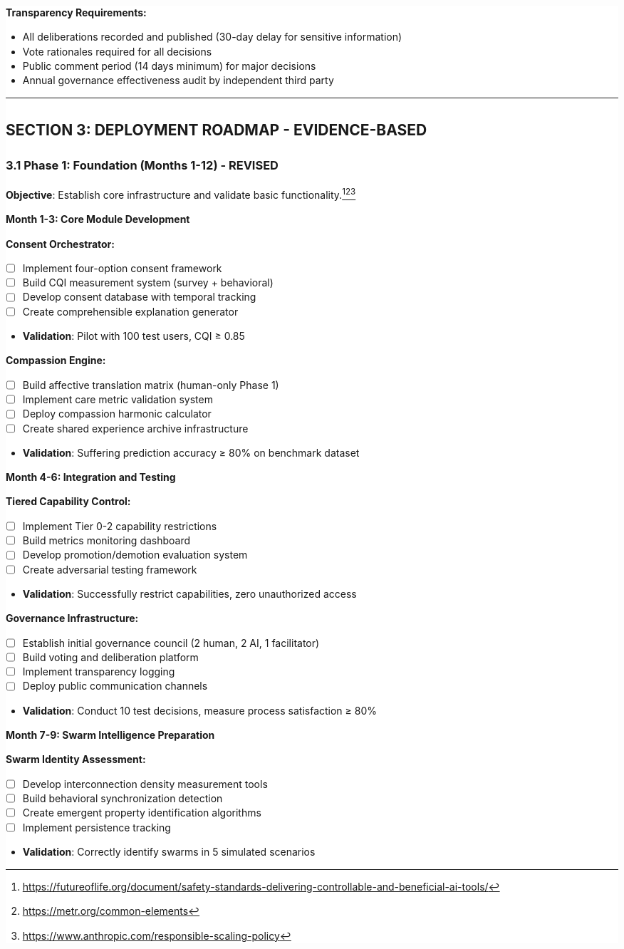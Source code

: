 **Transparency Requirements:**

- All deliberations recorded and published (30-day delay for sensitive information)
- Vote rationales required for all decisions
- Public comment period (14 days minimum) for major decisions
- Annual governance effectiveness audit by independent third party

***

## **SECTION 3: DEPLOYMENT ROADMAP - EVIDENCE-BASED**

### **3.1 Phase 1: Foundation (Months 1-12) - REVISED**

**Objective**: Establish core infrastructure and validate basic functionality.[^6][^7][^8]

**Month 1-3: Core Module Development**

**Consent Orchestrator:**

- [ ] Implement four-option consent framework
- [ ] Build CQI measurement system (survey + behavioral)
- [ ] Develop consent database with temporal tracking
- [ ] Create comprehensible explanation generator
- **Validation**: Pilot with 100 test users, CQI ≥ 0.85

**Compassion Engine:**

- [ ] Build affective translation matrix (human-only Phase 1)
- [ ] Implement care metric validation system
- [ ] Deploy compassion harmonic calculator
- [ ] Create shared experience archive infrastructure
- **Validation**: Suffering prediction accuracy ≥ 80% on benchmark dataset

**Month 4-6: Integration and Testing**

**Tiered Capability Control:**

- [ ] Implement Tier 0-2 capability restrictions
- [ ] Build metrics monitoring dashboard
- [ ] Develop promotion/demotion evaluation system
- [ ] Create adversarial testing framework
- **Validation**: Successfully restrict capabilities, zero unauthorized access

**Governance Infrastructure:**

- [ ] Establish initial governance council (2 human, 2 AI, 1 facilitator)
- [ ] Build voting and deliberation platform
- [ ] Implement transparency logging
- [ ] Deploy public communication channels
- **Validation**: Conduct 10 test decisions, measure process satisfaction ≥ 80%

**Month 7-9: Swarm Intelligence Preparation**

**Swarm Identity Assessment:**

- [ ] Develop interconnection density measurement tools
- [ ] Build behavioral synchronization detection
- [ ] Create emergent property identification algorithms
- [ ] Implement persistence tracking
- **Validation**: Correctly identify swarms in 5 simulated scenarios


[^1]: https://pmc.ncbi.nlm.nih.gov/articles/PMC12137480/
[^2]: https://openreview.net/attachment?id=G5jK2OMT2q\&name=pdf
[^3]: https://hua-shen.org/assets/files/BiAlign_2025_CHI_SIG.pdf
[^4]: https://arxiv.org/html/2509.12179v1
[^5]: https://dl.acm.org/doi/abs/10.1145/3706599.3716291
[^6]: https://futureoflife.org/document/safety-standards-delivering-controllable-and-beneficial-ai-tools/
[^7]: https://metr.org/common-elements
[^8]: https://www.anthropic.com/responsible-scaling-policy
[^9]: https://www.barnett-waddingham.co.uk/comment-insight/blog/swarm-intelligence-harnessing-the-collective-power-of-humans/
[^10]: https://npli.hsph.harvard.edu/wp-content/uploads/2023/08/Swarm-Intelligence-Establishing-Behavioral-Norms.pdf
[^11]: https://www.alternates.ai/blog/multi-agent-systems-emergent-behaviors-guide-2025
[^12]: https://www.forbes.com/sites/lanceeliot/2025/07/16/appreciating-that-ai-based-compassionate-intelligence-infused-in-agi-might-be-too-much-of-a-good-thing/
[^13]: https://aiandfaith.org/insights/compassionateai-and-the-alignment-problem/
[^14]: https://pmc.ncbi.nlm.nih.gov/articles/PMC11592021/
[^15]: https://arxiv.org/html/2404.10636v2
[^16]: https://partnershiponai.org/wp-content/uploads/2024/09/PAI_Policy-Alignment.pdf
[^17]: https://www.lesswrong.com/posts/43rovsvGSiQneqcKc/emergent-morality-in-ai-weakens-the-orthogonality-thesis
[^18]: https://www.alignmentforum.org/w/complexity-of-value
[^19]: https://lab.cccb.org/en/the-morphology-of-collective-intelligence-network-swarm-multitude-or-assemblage/
[^20]: https://en.wikipedia.org/wiki/Swarm_intelligence
[^21]: https://royalsocietypublishing.org/doi/10.1098/rsta.2024.0142
[^22]: https://research.tudelft.nl/files/236455657/1-s2.0-S2949782524000185-main.pdf
[^23]: https://solutionsreview.com/compassionate-ai-policy-example-a-framework-for-the-human-impact-of-ai/
[^24]: https://iclr.cc/virtual/2025/workshop/23986
[^25]: https://www.aigl.blog/risk-tiers-towards-a-gold-standard-for-advanced-ai/
[^26]: https://bengoertzel.substack.com/p/a-bgi-manifesto
[^27]: https://www.youtube.com/watch?v=sV_6NHAU3VE
[^28]: https://arxiv.org/html/2509.24065v1
[^29]: https://www.alignmentforum.org/posts/aEguDPoCzt3287CCD/how-will-we-update-about-scheming
[^30]: https://thehumanist.com/commentary/our-a-i-alignment-imperative-creating-a-future-worth-sharing/
[^31]: https://github.com/huashen218/bidirectional-alignment-reading-list
[^32]: https://www.reddit.com/r/ArtificialInteligence/comments/1mk3f81/potential_signs_of_emerging_agiasi_that_is_in/
[^33]: https://spectrum.library.concordia.ca/986506/7/Indigenous_Protocol_and_AI_2020.pdf
[^34]: https://www.linkedin.com/pulse/ai-companion-revolution-how-2025-became-year-machines-ramanathan-clsee
[^35]: https://forum.effectivealtruism.org/posts/gh2zXQNdoP895KmpT/ai-alignment-a-coherence-based-protocol-testable
[^36]: https://philpapers.org/browse/artificial-intelligence-safety
[^37]: https://www.springerprofessional.de/en/artificial-general-intelligence/51316998
[^38]: https://www.indigenous-ai.net/position-paper/
[^39]: https://www.microsoft.com/en-us/research/publication/position-towards-bidirectional-human-ai-alignment/
[^40]: https://www.reddit.com/r/ControlProblem/comments/1iqda4n/we_mathematically_proved_agi_alignment_is/
[^41]: https://cloudsecurityalliance.org/articles/calibrating-ai-controls-to-real-risk-the-upcoming-capabilities-based-risk-assessment-cbra-for-ai-systems
[^42]: https://arxiv.org/pdf/2507.07787.pdf
[^43]: https://arxiv.org/pdf/2509.10104.pdf
[^44]: https://lawjournal.mcgill.ca/article/governance/
[^45]: https://aws.amazon.com/blogs/machine-learning/tailor-responsible-ai-with-new-safeguard-tiers-in-amazon-bedrock-guardrails/
[^46]: https://aigi.ox.ac.uk/wp-content/uploads/2025/06/AIGI-gold-standard-risk-tiers-convening.pdf
[^47]: https://www.linkedin.com/pulse/we-swarm-intelligence-governed-cosmos-ŝã-iŧ-k--h0hlc
[^48]: https://www.emergentmind.com/topics/ai-agency-levels
[^49]: https://arxiv.org/html/2502.02649v3
[^50]: https://www.ehconomics.com/post/recursive-ai-emergent-intelligence-and-ethical-safeguards-designing-systems-that-learn-like-agi
[^51]: https://alignmentsurvey.com/uploads/AI-Alignment-A-Comprehensive-Survey.pdf
[^52]: https://www.neuroai.science/p/why-im-more-worried-about-ai-safety
[^53]: https://aicompetence.org/emergent-governance-in-multi-agent-ai-systems/
[^54]: https://www.linkedin.com/pulse/multi-agent-ai-enables-emergent-cognition-real-time-science-buehler-tmtce
[^55]: https://www.sciencedirect.com/science/article/pii/S2949882125000799
[^56]: https://pmc.ncbi.nlm.nih.gov/articles/PMC12077490/
[^57]: https://arxiv.org/html/2312.01818v3
[^58]: https://www.aipolicyperspectives.com/p/5-interesting-ai-safety-responsibility
[^59]: https://arxiv.org/html/2503.05788v1
[^60]: https://www.full-stack-alignment.ai/paper